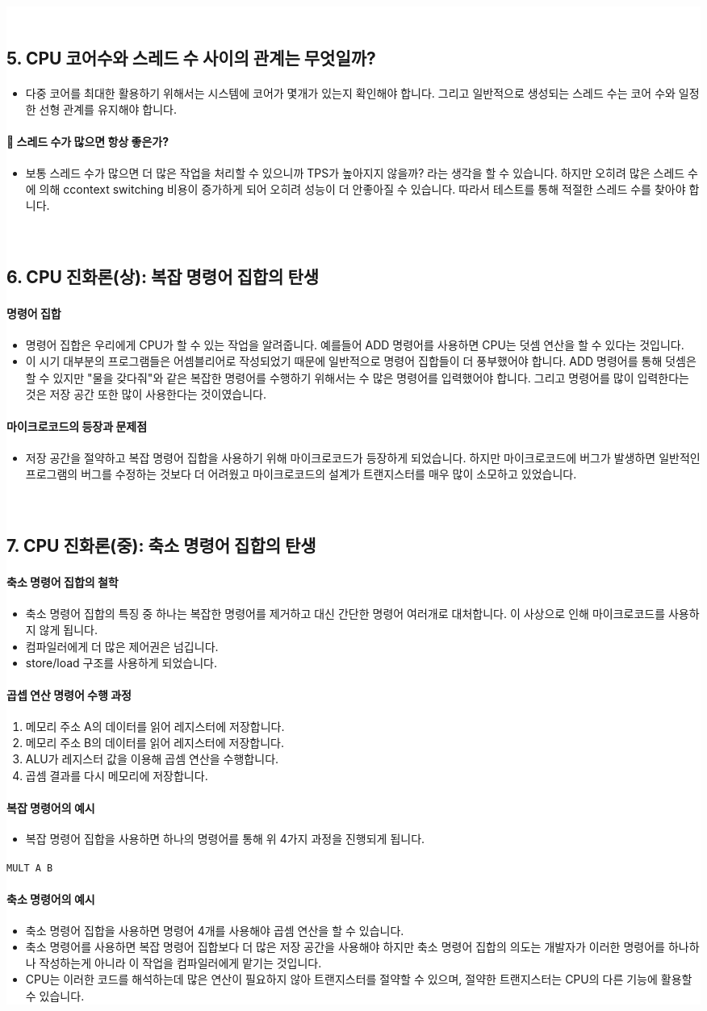<br>

## 5. CPU 코어수와 스레드 수 사이의 관계는 무엇일까?

- 다중 코어를 최대한 활용하기 위해서는 시스템에 코어가 몇개가 있는지 확인해야 합니다. 그리고 일반적으로 생성되는 스레드 수는 코어 수와 일정한 선형 관계를 유지해야 합니다.

#### 🤔 스레드 수가 많으면 항상 좋은가?

- 보통 스레드 수가 많으면 더 많은 작업을 처리할 수 있으니까 TPS가 높아지지 않을까? 라는 생각을 할 수 있습니다. 하지만 오히려 많은 스레드 수에 의해 ccontext switching 비용이 증가하게 되어 오히려 성능이 더 안좋아질 수 있습니다. 따라서 테스트를 통해 적절한 스레드 수를 찾아야 합니다.

<br>

## 6. CPU 진화론(상): 복잡 명령어 집합의 탄생

#### 명령어 집합

- 명령어 집합은 우리에게 CPU가 할 수 있는 작업을 알려줍니다. 예를들어 ADD 명령어를 사용하면 CPU는 덧셈 연산을 할 수 있다는 것입니다.
- 이 시기 대부분의 프로그램들은 어셈블리어로 작성되었기 때문에 일반적으로 명령어 집합들이 더 풍부했어야 합니다. ADD 명령어를 통해 덧셈은 할 수 있지만 "물을 갖다줘"와 같은 복잡한 명령어를 수행하기 위해서는 수 많은 명령어를 입력했어야 합니다. 그리고 명령어를 많이 입력한다는 것은 저장 공간 또한 많이 사용한다는 것이였습니다.

#### 마이크로코드의 등장과 문제점

- 저장 공간을 절약하고 복잡 명령어 집합을 사용하기 위해 마이크로코드가 등장하게 되었습니다. 하지만 마이크로코드에 버그가 발생하면 일반적인 프로그램의 버그를 수정하는 것보다 더 어려웠고 마이크로코드의 설계가 트랜지스터를 매우 많이 소모하고 있었습니다.

<br>

## 7. CPU 진화론(중): 축소 명령어 집합의 탄생

#### 축소 명령어 집합의 철학

- 축소 명령어 집합의 특징 중 하나는 복잡한 명령어를 제거하고 대신 간단한 명령어 여러개로 대처합니다. 이 사상으로 인해 마이크로코드를 사용하지 않게 됩니다.
- 컴파일러에게 더 많은 제어권은 넘깁니다.
- store/load 구조를 사용하게 되었습니다.

#### 곱셉 연산 명령어 수행 과정

1. 메모리 주소 A의 데이터를 읽어 레지스터에 저장합니다.
2. 메모리 주소 B의 데이터를 읽어 레지스터에 저장합니다.
3. ALU가 레지스터 값을 이용해 곱셈 연산을 수행합니다.
4. 곱셈 결과를 다시 메모리에 저장합니다.

#### 복잡 명령어의 예시

- 복잡 명령어 집합을 사용하면 하나의 명령어를 통해 위 4가지 과정을 진행되게 됩니다.

```text
MULT A B
```

#### 축소 명령어의 예시

- 축소 명령어 집합을 사용하면 명령어 4개를 사용해야 곱셈 연산을 할 수 있습니다.
- 축소 명령어를 사용하면 복잡 명령어 집합보다 더 많은 저장 공간을 사용해야 하지만 축소 명령어 집합의 의도는 개발자가 이러한 명령어를 하나하나 작성하는게 아니라 이 작업을 컴파일러에게 맡기는 것입니다.
- CPU는 이러한 코드를 해석하는데 많은 연산이 필요하지 않아 트랜지스터를 절약할 수 있으며, 절약한 트랜지스터는 CPU의 다른 기능에 활용할 수 있습니다.
